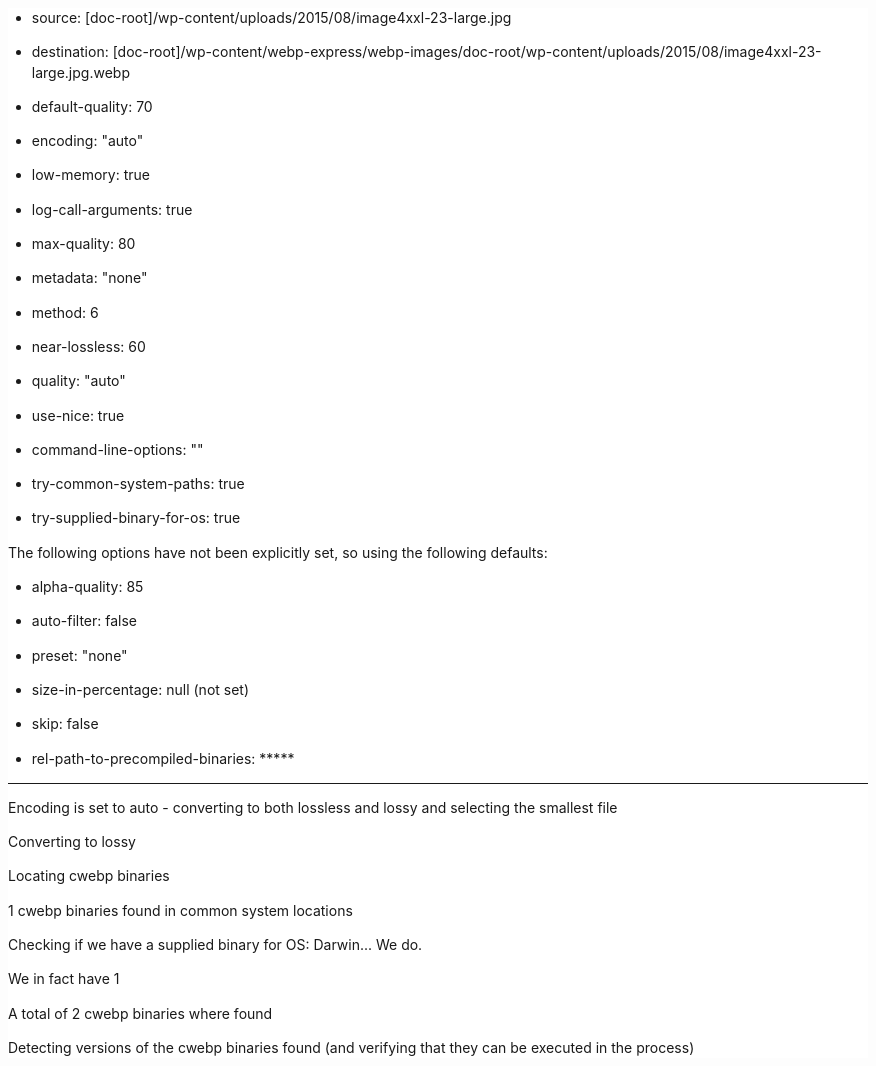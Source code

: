 - source: [doc-root]/wp-content/uploads/2015/08/image4xxl-23-large.jpg

- destination: [doc-root]/wp-content/webp-express/webp-images/doc-root/wp-content/uploads/2015/08/image4xxl-23-large.jpg.webp

- default-quality: 70

- encoding: "auto"

- low-memory: true

- log-call-arguments: true

- max-quality: 80

- metadata: "none"

- method: 6

- near-lossless: 60

- quality: "auto"

- use-nice: true

- command-line-options: ""

- try-common-system-paths: true

- try-supplied-binary-for-os: true


The following options have not been explicitly set, so using the following defaults:

- alpha-quality: 85

- auto-filter: false

- preset: "none"

- size-in-percentage: null (not set)

- skip: false

- rel-path-to-precompiled-binaries: *****

------------


Encoding is set to auto - converting to both lossless and lossy and selecting the smallest file


Converting to lossy

Locating cwebp binaries

1 cwebp binaries found in common system locations

Checking if we have a supplied binary for OS: Darwin... We do.

We in fact have 1

A total of 2 cwebp binaries where found

Detecting versions of the cwebp binaries found (and verifying that they can be executed in the process)
